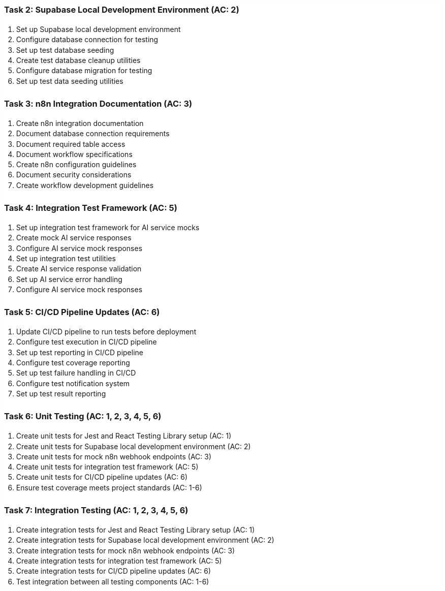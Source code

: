 ### Task 2: Supabase Local Development Environment (AC: 2)

1. Set up Supabase local development environment
2. Configure database connection for testing
3. Set up test database seeding
4. Create test database cleanup utilities
5. Configure database migration for testing
6. Set up test data seeding utilities

### Task 3: n8n Integration Documentation (AC: 3)

1. Create n8n integration documentation
2. Document database connection requirements
3. Document required table access
4. Document workflow specifications
5. Create n8n configuration guidelines
6. Document security considerations
7. Create workflow development guidelines

### Task 4: Integration Test Framework (AC: 5)

1. Set up integration test framework for AI service mocks
2. Create mock AI service responses
3. Configure AI service mock responses
4. Set up integration test utilities
5. Create AI service response validation
6. Set up AI service error handling
7. Configure AI service mock responses

### Task 5: CI/CD Pipeline Updates (AC: 6)

1. Update CI/CD pipeline to run tests before deployment
2. Configure test execution in CI/CD pipeline
3. Set up test reporting in CI/CD pipeline
4. Configure test coverage reporting
5. Set up test failure handling in CI/CD
6. Configure test notification system
7. Set up test result reporting

### Task 6: Unit Testing (AC: 1, 2, 3, 4, 5, 6)

1. Create unit tests for Jest and React Testing Library setup (AC: 1)
2. Create unit tests for Supabase local development environment (AC: 2)
3. Create unit tests for mock n8n webhook endpoints (AC: 3)
4. Create unit tests for integration test framework (AC: 5)
5. Create unit tests for CI/CD pipeline updates (AC: 6)
6. Ensure test coverage meets project standards (AC: 1-6)

### Task 7: Integration Testing (AC: 1, 2, 3, 4, 5, 6)

1. Create integration tests for Jest and React Testing Library setup (AC: 1)
2. Create integration tests for Supabase local development environment (AC: 2)
3. Create integration tests for mock n8n webhook endpoints (AC: 3)
4. Create integration tests for integration test framework (AC: 5)
5. Create integration tests for CI/CD pipeline updates (AC: 6)
6. Test integration between all testing components (AC: 1-6)
